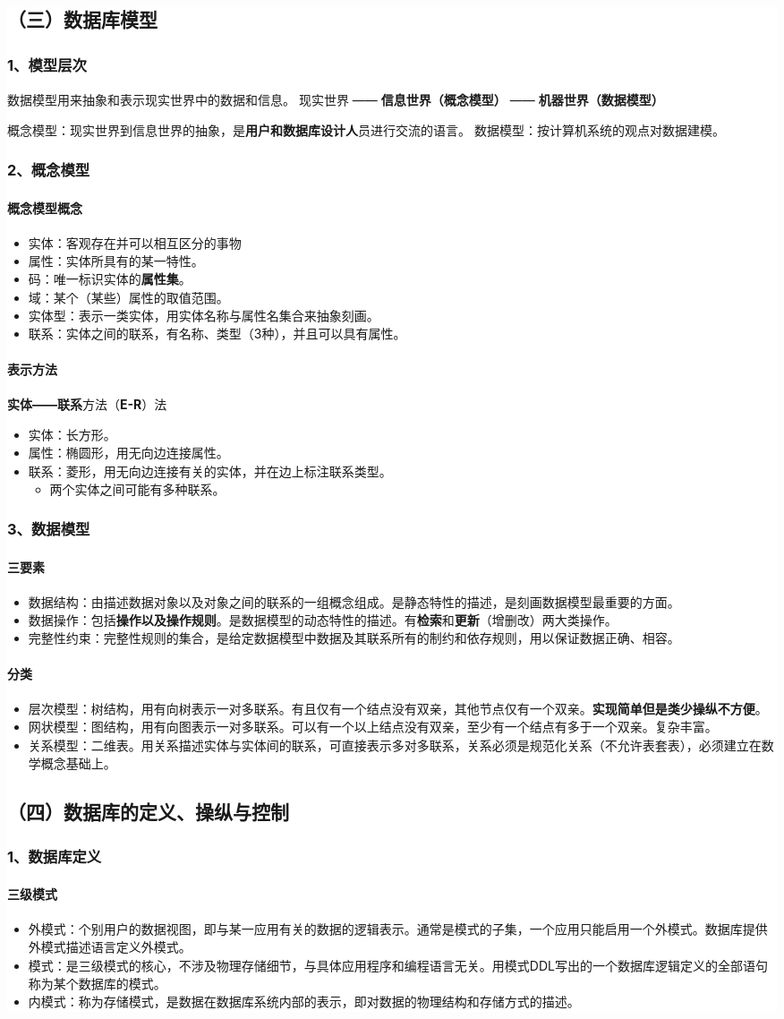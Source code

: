 ## （三）数据库模型

### 1、模型层次

数据模型用来抽象和表示现实世界中的数据和信息。
现实世界 —— **信息世界（概念模型）** —— **机器世界（数据模型）**

概念模型：现实世界到信息世界的抽象，是**用户和数据库设计人**员进行交流的语言。
数据模型：按计算机系统的观点对数据建模。

### 2、概念模型

#### 概念模型概念

- 实体：客观存在并可以相互区分的事物
- 属性：实体所具有的某一特性。
- 码：唯一标识实体的**属性集**。
- 域：某个（某些）属性的取值范围。
- 实体型：表示一类实体，用实体名称与属性名集合来抽象刻画。
- 联系：实体之间的联系，有名称、类型（3种），并且可以具有属性。

#### 表示方法

**实体——联系**方法（**E-R**）法

- 实体：长方形。
- 属性：椭圆形，用无向边连接属性。
- 联系：菱形，用无向边连接有关的实体，并在边上标注联系类型。
  - 两个实体之间可能有多种联系。

### 3、数据模型

#### 三要素

- 数据结构：由描述数据对象以及对象之间的联系的一组概念组成。是静态特性的描述，是刻画数据模型最重要的方面。
- 数据操作：包括**操作以及操作规则**。是数据模型的动态特性的描述。有**检索**和**更新**（增删改）两大类操作。
- 完整性约束：完整性规则的集合，是给定数据模型中数据及其联系所有的制约和依存规则，用以保证数据正确、相容。

#### 分类

- 层次模型：树结构，用有向树表示一对多联系。有且仅有一个结点没有双亲，其他节点仅有一个双亲。**实现简单但是类少操纵不方便**。
- 网状模型：图结构，用有向图表示一对多联系。可以有一个以上结点没有双亲，至少有一个结点有多于一个双亲。复杂丰富。
- 关系模型：二维表。用关系描述实体与实体间的联系，可直接表示多对多联系，关系必须是规范化关系（不允许表套表），必须建立在数学概念基础上。

## （四）数据库的定义、操纵与控制

### 1、数据库定义

#### 三级模式

- 外模式：个别用户的数据视图，即与某一应用有关的数据的逻辑表示。通常是模式的子集，一个应用只能启用一个外模式。数据库提供外模式描述语言定义外模式。
- 模式：是三级模式的核心，不涉及物理存储细节，与具体应用程序和编程语言无关。用模式DDL写出的一个数据库逻辑定义的全部语句称为某个数据库的模式。
- 内模式：称为存储模式，是数据在数据库系统内部的表示，即对数据的物理结构和存储方式的描述。
